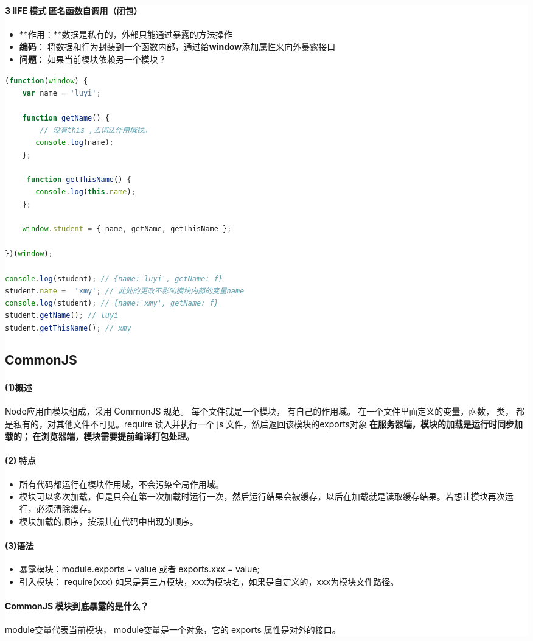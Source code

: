 

#### 3  IIFE 模式 匿名函数自调用（闭包） 

- **作用：**数据是私有的，外部只能通过暴露的方法操作
- **编码**： 将数据和行为封装到一个函数内部，通过给**window**添加属性来向外暴露接口
- **问题**： 如果当前模块依赖另一个模块？

```js
(function(window) {
    var name = 'luyi';

    function getName() {
        // 没有this ,去词法作用域找。
       console.log(name);
    };

     function getThisName() {
       console.log(this.name);
    };

    window.student = { name, getName, getThisName };

})(window);

console.log(student); // {name:'luyi', getName: f}
student.name =  'xmy'; // 此处的更改不影响模块内部的变量name
console.log(student); // {name:'xmy', getName: f}
student.getName(); // luyi 
student.getThisName(); // xmy
```



## CommonJS

####  (1)概述

Node应用由模块组成，采用 CommonJS 规范。 每个文件就是一个模块， 有自己的作用域。 在一个文件里面定义的变量，函数， 类， 都是私有的，对其他文件不可见。require 读入并执行一个 js 文件，然后返回该模块的exports对象 **在服务器端，模块的加载是运行时同步加载的； 在浏览器端，模块需要提前编译打包处理。**

####  (2) 特点

- 所有代码都运行在模块作用域，不会污染全局作用域。
- 模块可以多次加载，但是只会在第一次加载时运行一次，然后运行结果会被缓存，以后在加载就是读取缓存结果。若想让模块再次运行，必须清除缓存。
- 模块加载的顺序，按照其在代码中出现的顺序。

#### (3)语法

- 暴露模块：module.exports = value 或者 exports.xxx = value;
- 引入模块： require(xxx) 如果是第三方模块，xxx为模块名，如果是自定义的，xxx为模块文件路径。

####  CommonJS  模块到底暴露的是什么？

module变量代表当前模块， module变量是一个对象，它的 exports 属性是对外的接口。
